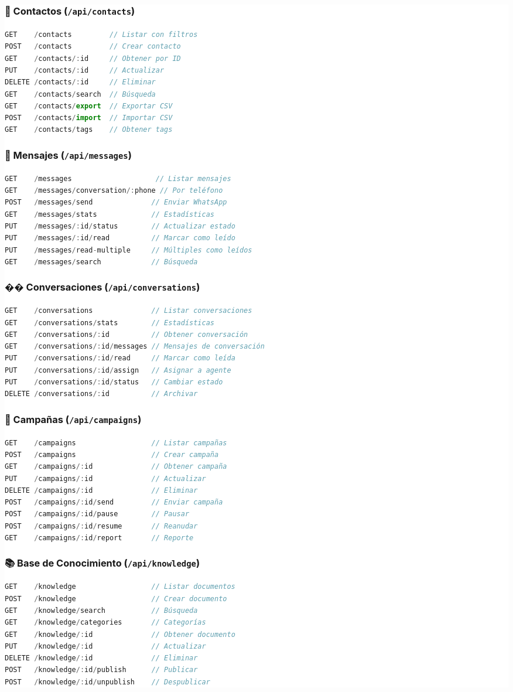 ### **👥 Contactos (`/api/contacts`)**
```javascript
GET    /contacts         // Listar con filtros
POST   /contacts         // Crear contacto
GET    /contacts/:id     // Obtener por ID
PUT    /contacts/:id     // Actualizar
DELETE /contacts/:id     // Eliminar
GET    /contacts/search  // Búsqueda
GET    /contacts/export  // Exportar CSV
POST   /contacts/import  // Importar CSV
GET    /contacts/tags    // Obtener tags
```

### **💬 Mensajes (`/api/messages`)**
```javascript
GET    /messages                    // Listar mensajes
GET    /messages/conversation/:phone // Por teléfono
POST   /messages/send              // Enviar WhatsApp
GET    /messages/stats             // Estadísticas
PUT    /messages/:id/status        // Actualizar estado
PUT    /messages/:id/read          // Marcar como leído
PUT    /messages/read-multiple     // Múltiples como leídos
GET    /messages/search            // Búsqueda
```

### **��️ Conversaciones (`/api/conversations`)**
```javascript
GET    /conversations              // Listar conversaciones
GET    /conversations/stats        // Estadísticas
GET    /conversations/:id          // Obtener conversación
GET    /conversations/:id/messages // Mensajes de conversación
PUT    /conversations/:id/read     // Marcar como leída
PUT    /conversations/:id/assign   // Asignar a agente
PUT    /conversations/:id/status   // Cambiar estado
DELETE /conversations/:id          // Archivar
```

### **📢 Campañas (`/api/campaigns`)**
```javascript
GET    /campaigns                  // Listar campañas
POST   /campaigns                  // Crear campaña
GET    /campaigns/:id              // Obtener campaña
PUT    /campaigns/:id              // Actualizar
DELETE /campaigns/:id              // Eliminar
POST   /campaigns/:id/send         // Enviar campaña
POST   /campaigns/:id/pause        // Pausar
POST   /campaigns/:id/resume       // Reanudar
GET    /campaigns/:id/report       // Reporte
```

### **📚 Base de Conocimiento (`/api/knowledge`)**
```javascript
GET    /knowledge                  // Listar documentos
POST   /knowledge                  // Crear documento
GET    /knowledge/search           // Búsqueda
GET    /knowledge/categories       // Categorías
GET    /knowledge/:id              // Obtener documento
PUT    /knowledge/:id              // Actualizar
DELETE /knowledge/:id              // Eliminar
POST   /knowledge/:id/publish      // Publicar
POST   /knowledge/:id/unpublish    // Despublicar
```

